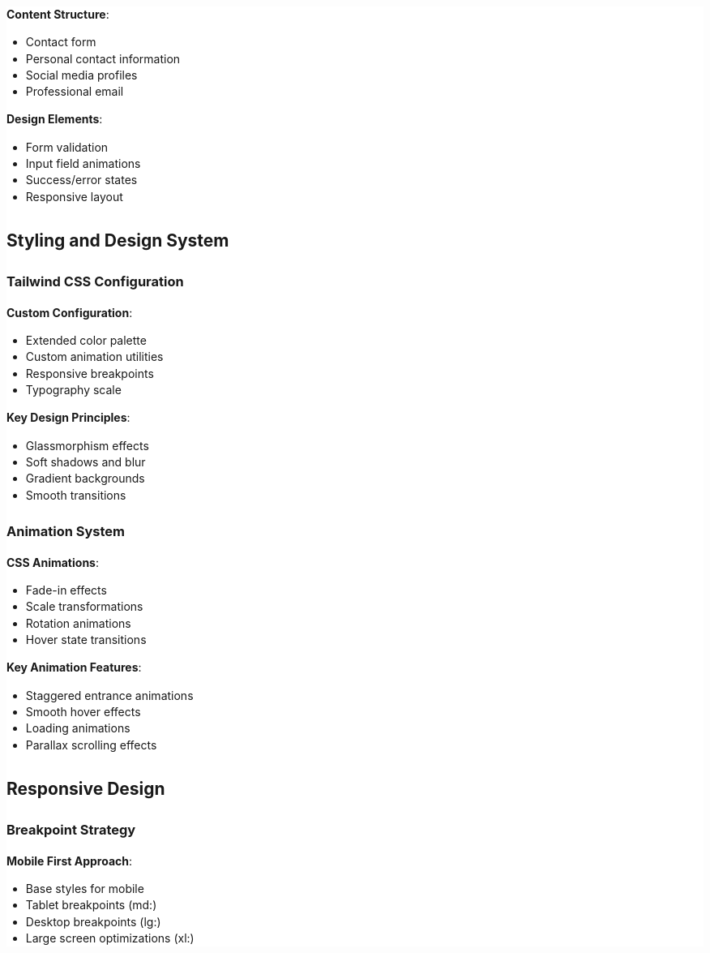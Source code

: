 **Content Structure**:
- Contact form
- Personal contact information
- Social media profiles
- Professional email

**Design Elements**:
- Form validation
- Input field animations
- Success/error states
- Responsive layout

## Styling and Design System

### Tailwind CSS Configuration

**Custom Configuration**:
- Extended color palette
- Custom animation utilities
- Responsive breakpoints
- Typography scale

**Key Design Principles**:
- Glassmorphism effects
- Soft shadows and blur
- Gradient backgrounds
- Smooth transitions

### Animation System

**CSS Animations**:
- Fade-in effects
- Scale transformations
- Rotation animations
- Hover state transitions

**Key Animation Features**:
- Staggered entrance animations
- Smooth hover effects
- Loading animations
- Parallax scrolling effects

## Responsive Design

### Breakpoint Strategy

**Mobile First Approach**:
- Base styles for mobile
- Tablet breakpoints (md:)
- Desktop breakpoints (lg:)
- Large screen optimizations (xl:)

